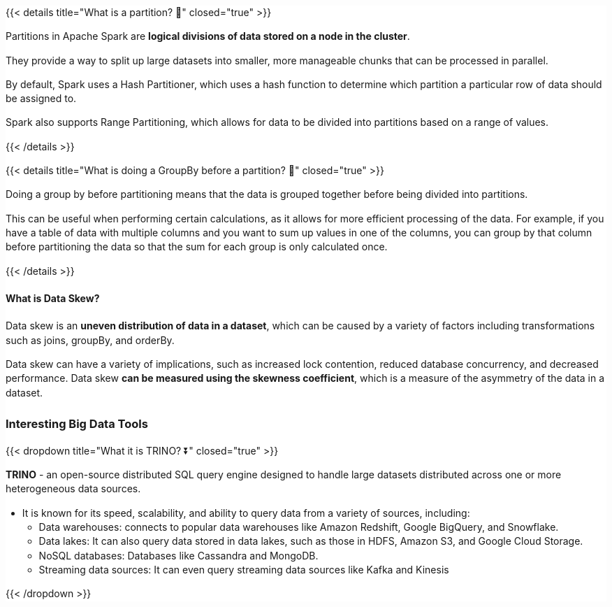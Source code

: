 {{< details title="What is a partition? 📌" closed="true" >}}


Partitions in Apache Spark are **logical divisions of data stored on a node in the cluster**.

They provide a way to split up large datasets into smaller, more manageable chunks that can be processed in parallel.

By default, Spark uses a Hash Partitioner, which uses a hash function to determine which partition a particular row of data should be assigned to.

Spark also supports Range Partitioning, which allows for data to be divided into partitions based on a range of values.


{{< /details >}}

{{< details title="What is doing a GroupBy before a partition? 📌" closed="true" >}}

Doing a group by before partitioning means that the data is grouped together before being divided into partitions.

This can be useful when performing certain calculations, as it allows for more efficient processing of the data. For example, if you have a table of data with multiple columns and you want to sum up values in one of the columns, you can group by that column before partitioning the data so that the sum for each group is only calculated once.

{{< /details >}}

#### What is Data Skew?

Data skew is an **uneven distribution of data in a dataset**, which can be caused by a variety of factors including transformations such as joins, groupBy, and orderBy.

Data skew can have a variety of implications, such as increased lock contention, reduced database concurrency, and decreased performance. Data skew **can be measured using the skewness coefficient**, which is a measure of the asymmetry of the data in a dataset.






### Interesting Big Data Tools

{{< dropdown title="What it is TRINO? ⏬" closed="true" >}}

**TRINO** - an open-source distributed SQL query engine designed to handle large datasets distributed across one or more heterogeneous data sources.

* It is known for its speed, scalability, and ability to query data from a variety of sources, including:
    * Data warehouses: connects to popular data warehouses like Amazon Redshift, Google BigQuery, and Snowflake.
    * Data lakes: It can also query data stored in data lakes, such as those in HDFS, Amazon S3, and Google Cloud Storage.
    * NoSQL databases: Databases like Cassandra and MongoDB.
    * Streaming data sources: It can even query streaming data sources like Kafka and Kinesis

{{< /dropdown >}}
